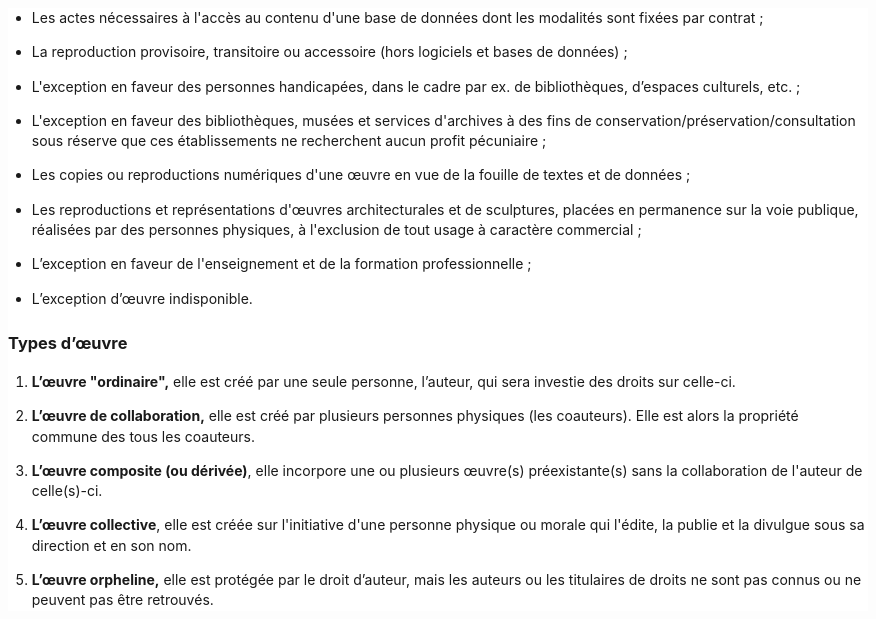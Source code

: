 *   Les actes nécessaires à l'accès au contenu d'une base de données dont les modalités sont fixées par contrat ;

*   La reproduction provisoire, transitoire ou accessoire (hors logiciels et bases de données) ;

*   L'exception en faveur des personnes handicapées, dans le cadre par ex. de bibliothèques, d’espaces culturels, etc. ;

*   L'exception en faveur des bibliothèques, musées et services d'archives à des fins de conservation/préservation/consultation sous réserve que ces établissements ne recherchent aucun profit pécuniaire ;

*   Les copies ou reproductions numériques d'une œuvre en vue de la fouille de textes et de données ;

*   Les reproductions et représentations d'œuvres architecturales et de sculptures, placées en permanence sur la voie publique, réalisées par des personnes physiques, à l'exclusion de tout usage à caractère commercial ;

*   L’exception en faveur de l'enseignement et de la formation professionnelle ;

*   L’exception d’œuvre indisponible.



### Types d’œuvre

1.  **L’œuvre "ordinaire",** elle est créé par une seule personne, l’auteur, qui sera investie des droits sur celle-ci.

2.  **L’œuvre de collaboration,** elle est créé par plusieurs personnes physiques (les coauteurs). Elle est alors la propriété commune des tous les coauteurs.

3.  **L’œuvre composite (ou dérivée)**, elle incorpore une ou plusieurs œuvre(s) préexistante(s) sans la collaboration de l'auteur de celle(s)-ci.

4.  **L’œuvre collective**, elle est créée sur l'initiative d'une personne physique ou morale qui l'édite, la publie et la divulgue sous sa direction et en son nom.

5.  **L’œuvre orpheline,** elle est protégée par le droit d’auteur, mais les auteurs ou les titulaires de droits ne sont pas connus ou ne peuvent pas être retrouvés.


